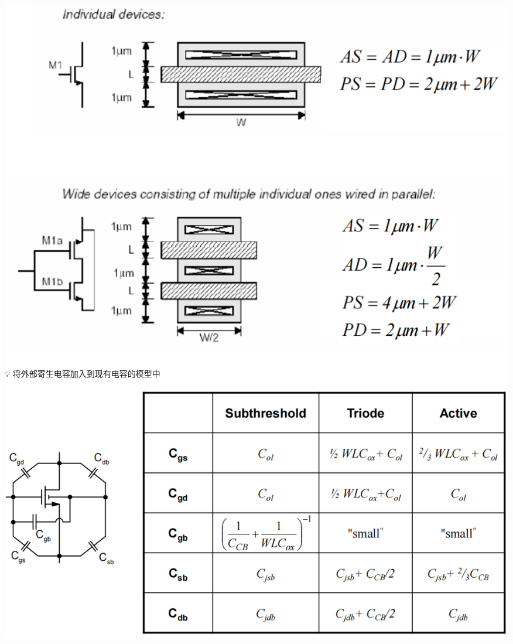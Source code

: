 ![Untitled](IMAGE/Untitled%209.png)

<aside>
💡 将外部寄生电容加入到现有电容的模型中

</aside>

![Untitled](IMAGE/Untitled%2010.png)
